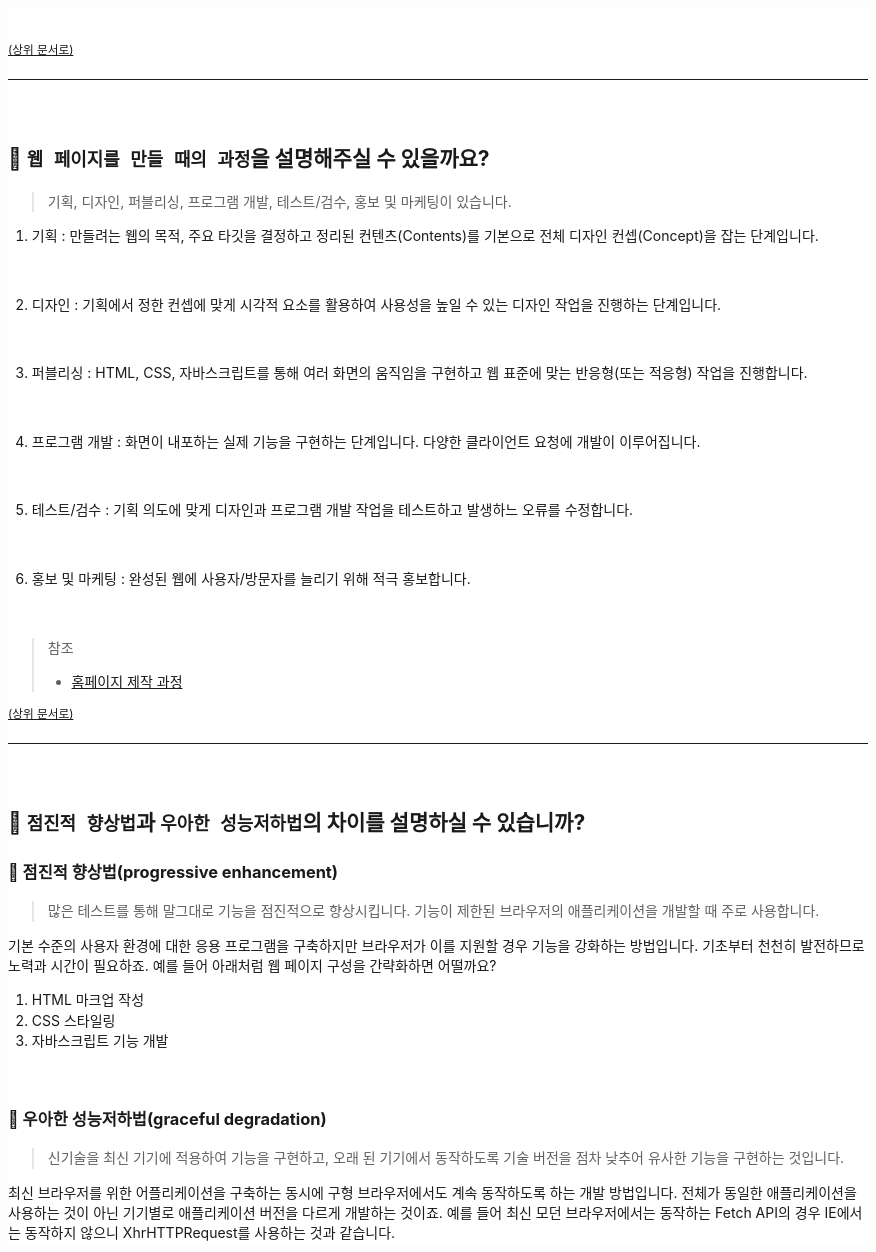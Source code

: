 <br>

<sup>[(상위 문서로)](https://github.com/InSeong-So/IT-Note)</sup>

<hr>
<br>

## :book: `웹 페이지를 만들 때의 과정`을 설명해주실 수 있을까요?
> 기획, 디자인, 퍼블리싱, 프로그램 개발, 테스트/검수, 홍보 및 마케팅이 있습니다.

1. 기획 : 만들려는 웹의 목적, 주요 타깃을 결정하고 정리된 컨텐츠(Contents)를 기본으로 전체 디자인 컨셉(Concept)을 잡는 단계입니다.

<br>

2. 디자인 : 기획에서 정한 컨셉에 맞게 시각적 요소를 활용하여 사용성을 높일 수 있는 디자인 작업을 진행하는 단계입니다.

<br>

3. 퍼블리싱 : HTML, CSS, 자바스크립트를 통해 여러 화면의 움직임을 구현하고 웹 표준에 맞는 반응형(또는 적응형) 작업을 진행합니다.

<br>

4. 프로그램 개발 : 화면이 내포하는 실제 기능을 구현하는 단계입니다. 다양한 클라이언트 요청에 개발이 이루어집니다.

<br>

5. 테스트/검수 : 기획 의도에 맞게 디자인과 프로그램 개발 작업을 테스트하고 발생하느 오류를 수정합니다.

<br>

6. 홍보 및 마케팅 : 완성된 웹에 사용자/방문자를 늘리기 위해 적극 홍보합니다.

<br>

> 참조
> - [홈페이지 제작 과정](https://homepage-academy.blogspot.com/2019/09/homepage-production-process.html)

<sup>[(상위 문서로)](https://github.com/InSeong-So/IT-Note)</sup>

<hr>
<br>

## :book: `점진적 향상법`과 `우아한 성능저하법`의 차이를 설명하실 수 있습니까?
### 📣 점진적 향상법(progressive enhancement)
> 많은 테스트를 통해 말그대로 기능을 점진적으로 향상시킵니다. 기능이 제한된 브라우저의 애플리케이션을 개발할 때 주로 사용합니다.

기본 수준의 사용자 환경에 대한 응용 프로그램을 구축하지만 브라우저가 이를 지원할 경우 기능을 강화하는 방법입니다. 기초부터 천천히 발전하므로 노력과 시간이 필요하죠. 예를 들어 아래처럼 웹 페이지 구성을 간략화하면 어떨까요?
1. HTML 마크업 작성
2. CSS 스타일링
3. 자바스크립트 기능 개발

<br>

### 📣 우아한 성능저하법(graceful degradation)
> 신기술을 최신 기기에 적용하여 기능을 구현하고, 오래 된 기기에서 동작하도록 기술 버전을 점차 낮추어 유사한 기능을 구현하는 것입니다.

최신 브라우저를 위한 어플리케이션을 구축하는 동시에 구형 브라우저에서도 계속 동작하도록 하는 개발 방법입니다. 전체가 동일한 애플리케이션을 사용하는 것이 아닌 기기별로 애플리케이션 버전을 다르게 개발하는 것이죠. 예를 들어 최신 모던 브라우저에서는 동작하는 Fetch API의 경우 IE에서는 동작하지 않으니 XhrHTTPRequest를 사용하는 것과 같습니다.

